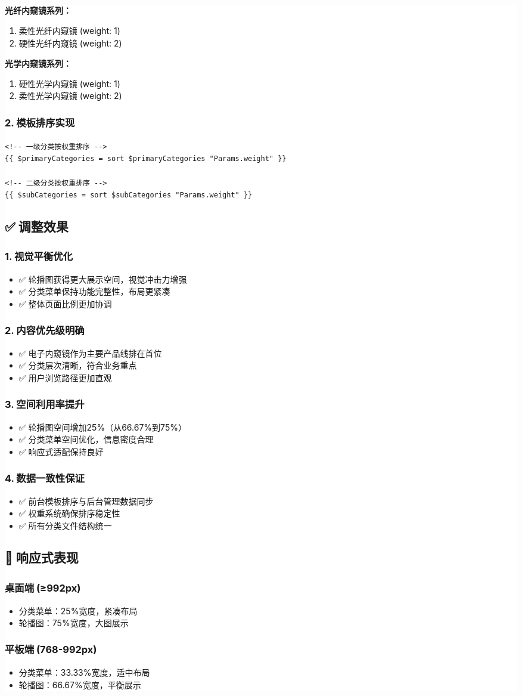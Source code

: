 **光纤内窥镜系列：**
1. 柔性光纤内窥镜 (weight: 1)
2. 硬性光纤内窥镜 (weight: 2)

**光学内窥镜系列：**
1. 硬性光学内窥镜 (weight: 1)
2. 柔性光学内窥镜 (weight: 2)

### 2. 模板排序实现
```hugo
<!-- 一级分类按权重排序 -->
{{ $primaryCategories = sort $primaryCategories "Params.weight" }}

<!-- 二级分类按权重排序 -->
{{ $subCategories = sort $subCategories "Params.weight" }}
```

## ✅ 调整效果

### 1. 视觉平衡优化
- ✅ 轮播图获得更大展示空间，视觉冲击力增强
- ✅ 分类菜单保持功能完整性，布局更紧凑
- ✅ 整体页面比例更加协调

### 2. 内容优先级明确
- ✅ 电子内窥镜作为主要产品线排在首位
- ✅ 分类层次清晰，符合业务重点
- ✅ 用户浏览路径更加直观

### 3. 空间利用率提升
- ✅ 轮播图空间增加25%（从66.67%到75%）
- ✅ 分类菜单空间优化，信息密度合理
- ✅ 响应式适配保持良好

### 4. 数据一致性保证
- ✅ 前台模板排序与后台管理数据同步
- ✅ 权重系统确保排序稳定性
- ✅ 所有分类文件结构统一

## 📱 响应式表现

### 桌面端 (≥992px)
- 分类菜单：25%宽度，紧凑布局
- 轮播图：75%宽度，大图展示

### 平板端 (768-992px)
- 分类菜单：33.33%宽度，适中布局
- 轮播图：66.67%宽度，平衡展示

